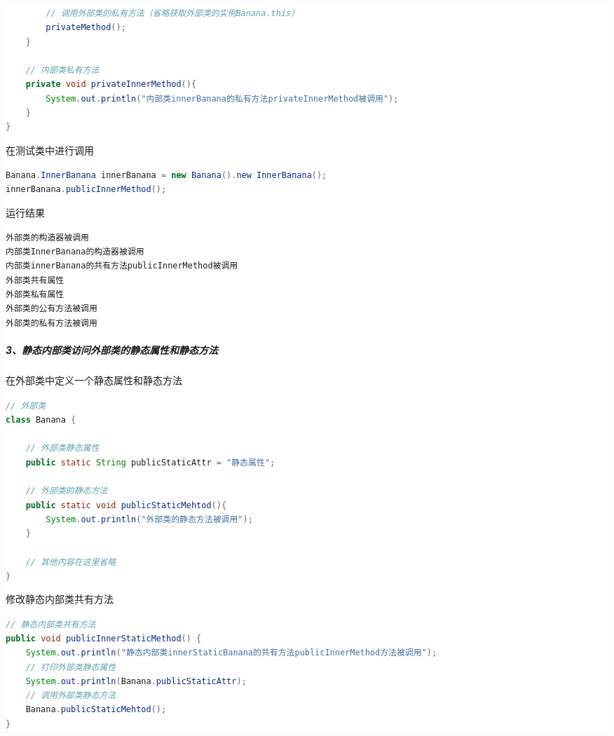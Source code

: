 ```java
        // 调用外部类的私有方法（省略获取外部类的实例Banana.this）
        privateMethod();
    }

    // 内部类私有方法
    private void privateInnerMethod(){
        System.out.println("内部类innerBanana的私有方法privateInnerMethod被调用");
    }
}
```

在测试类中进行调用

```java
Banana.InnerBanana innerBanana = new Banana().new InnerBanana();
innerBanana.publicInnerMethod();
```

运行结果

```
外部类的构造器被调用
内部类InnerBanana的构造器被调用
内部类innerBanana的共有方法publicInnerMethod被调用
外部类共有属性
外部类私有属性
外部类的公有方法被调用
外部类的私有方法被调用
```



##### 3、静态内部类访问外部类的静态属性和静态方法

在外部类中定义一个静态属性和静态方法

```java
// 外部类
class Banana {

    // 外部类静态属性
    public static String publicStaticAttr = "静态属性";
    
    // 外部类的静态方法
    public static void publicStaticMehtod(){
        System.out.println("外部类的静态方法被调用");
    }
    
    // 其他内容在这里省略
}
```

修改静态内部类共有方法

```java
// 静态内部类共有方法
public void publicInnerStaticMethod() {
    System.out.println("静态内部类innerStaticBanana的共有方法publicInnerMethod方法被调用");
    // 打印外部类静态属性
    System.out.println(Banana.publicStaticAttr);
    // 调用外部类静态方法
    Banana.publicStaticMehtod();
}
```
